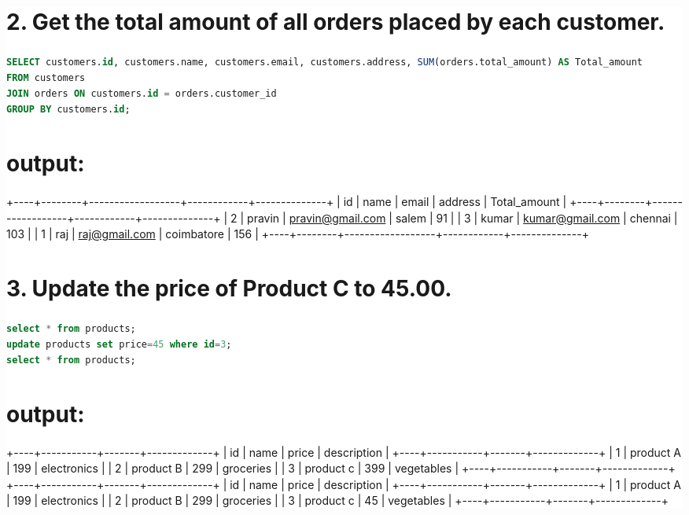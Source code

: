 
# 2. Get the total amount of all orders placed by each customer.

```sql
SELECT customers.id, customers.name, customers.email, customers.address, SUM(orders.total_amount) AS Total_amount
FROM customers
JOIN orders ON customers.id = orders.customer_id
GROUP BY customers.id;
```
# output:
+----+--------+------------------+------------+--------------+
| id | name   | email            | address    | Total_amount |
+----+--------+------------------+------------+--------------+
|  2 | pravin | pravin@gmail.com | salem      |           91 |
|  3 | kumar  | kumar@gmail.com  | chennai    |          103 |
|  1 | raj    | raj@gmail.com    | coimbatore |          156 |
+----+--------+------------------+------------+--------------+

# 3. Update the price of Product C to 45.00.

```sql
select * from products;
update products set price=45 where id=3;
select * from products;
```
# output:
+----+-----------+-------+-------------+
| id | name      | price | description |
+----+-----------+-------+-------------+
|  1 | product A |   199 | electronics |
|  2 | product B |   299 | groceries   |
|  3 | product c |   399 | vegetables  |
+----+-----------+-------+-------------+
+----+-----------+-------+-------------+
| id | name      | price | description |
+----+-----------+-------+-------------+
|  1 | product A |   199 | electronics |
|  2 | product B |   299 | groceries   |
|  3 | product c |    45 | vegetables  |
+----+-----------+-------+-------------+
